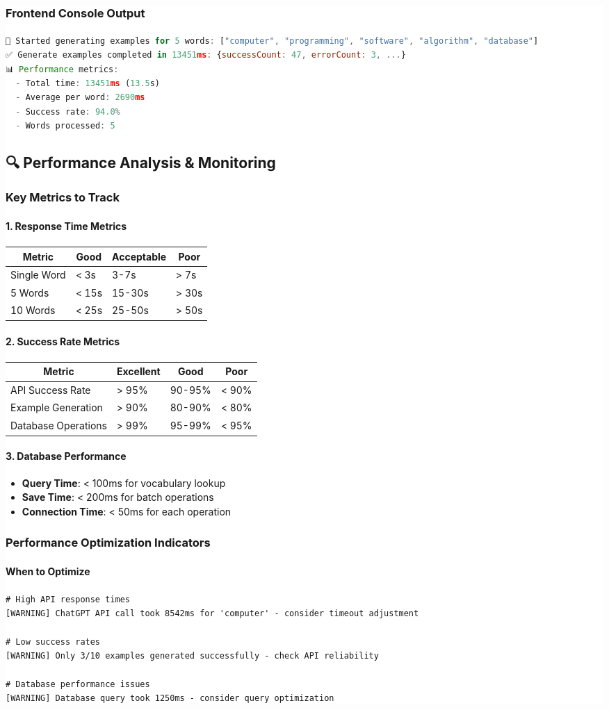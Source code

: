 ### Frontend Console Output
```javascript
🚀 Started generating examples for 5 words: ["computer", "programming", "software", "algorithm", "database"]
✅ Generate examples completed in 13451ms: {successCount: 47, errorCount: 3, ...}
📊 Performance metrics:
  - Total time: 13451ms (13.5s)
  - Average per word: 2690ms
  - Success rate: 94.0%
  - Words processed: 5
```

## 🔍 Performance Analysis & Monitoring

### Key Metrics to Track

#### 1. Response Time Metrics
| Metric | Good | Acceptable | Poor |
|--------|------|------------|------|
| Single Word | < 3s | 3-7s | > 7s |
| 5 Words | < 15s | 15-30s | > 30s |
| 10 Words | < 25s | 25-50s | > 50s |

#### 2. Success Rate Metrics
| Metric | Excellent | Good | Poor |
|--------|-----------|------|------|
| API Success Rate | > 95% | 90-95% | < 90% |
| Example Generation | > 90% | 80-90% | < 80% |
| Database Operations | > 99% | 95-99% | < 95% |

#### 3. Database Performance
- **Query Time**: < 100ms for vocabulary lookup
- **Save Time**: < 200ms for batch operations
- **Connection Time**: < 50ms for each operation

### Performance Optimization Indicators

#### When to Optimize
```log
# High API response times
[WARNING] ChatGPT API call took 8542ms for 'computer' - consider timeout adjustment

# Low success rates
[WARNING] Only 3/10 examples generated successfully - check API reliability

# Database performance issues  
[WARNING] Database query took 1250ms - consider query optimization
```
